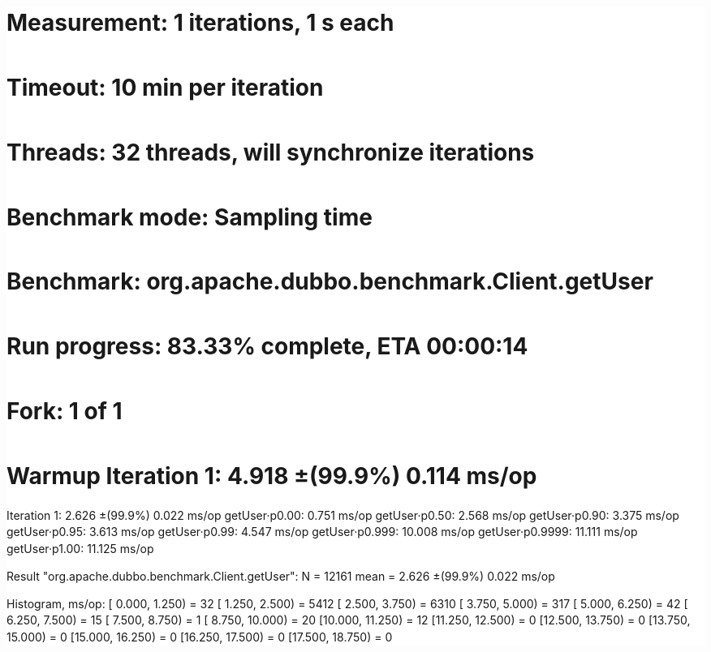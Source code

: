 # Measurement: 1 iterations, 1 s each
# Timeout: 10 min per iteration
# Threads: 32 threads, will synchronize iterations
# Benchmark mode: Sampling time
# Benchmark: org.apache.dubbo.benchmark.Client.getUser

# Run progress: 83.33% complete, ETA 00:00:14
# Fork: 1 of 1
# Warmup Iteration   1: 4.918 ±(99.9%) 0.114 ms/op
Iteration   1: 2.626 ±(99.9%) 0.022 ms/op
                 getUser·p0.00:   0.751 ms/op
                 getUser·p0.50:   2.568 ms/op
                 getUser·p0.90:   3.375 ms/op
                 getUser·p0.95:   3.613 ms/op
                 getUser·p0.99:   4.547 ms/op
                 getUser·p0.999:  10.008 ms/op
                 getUser·p0.9999: 11.111 ms/op
                 getUser·p1.00:   11.125 ms/op



Result "org.apache.dubbo.benchmark.Client.getUser":
  N = 12161
  mean =      2.626 ±(99.9%) 0.022 ms/op

  Histogram, ms/op:
    [ 0.000,  1.250) = 32 
    [ 1.250,  2.500) = 5412 
    [ 2.500,  3.750) = 6310 
    [ 3.750,  5.000) = 317 
    [ 5.000,  6.250) = 42 
    [ 6.250,  7.500) = 15 
    [ 7.500,  8.750) = 1 
    [ 8.750, 10.000) = 20 
    [10.000, 11.250) = 12 
    [11.250, 12.500) = 0 
    [12.500, 13.750) = 0 
    [13.750, 15.000) = 0 
    [15.000, 16.250) = 0 
    [16.250, 17.500) = 0 
    [17.500, 18.750) = 0 
